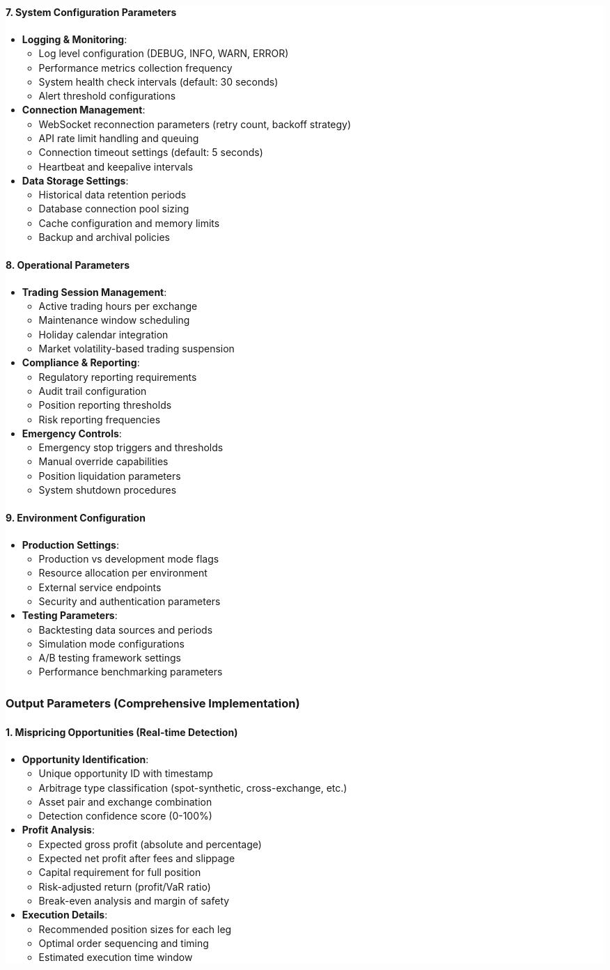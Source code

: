 #### 7. System Configuration Parameters
- **Logging & Monitoring**:
  - Log level configuration (DEBUG, INFO, WARN, ERROR)
  - Performance metrics collection frequency
  - System health check intervals (default: 30 seconds)
  - Alert threshold configurations
- **Connection Management**:
  - WebSocket reconnection parameters (retry count, backoff strategy)
  - API rate limit handling and queuing
  - Connection timeout settings (default: 5 seconds)
  - Heartbeat and keepalive intervals
- **Data Storage Settings**:
  - Historical data retention periods
  - Database connection pool sizing
  - Cache configuration and memory limits
  - Backup and archival policies

#### 8. Operational Parameters
- **Trading Session Management**:
  - Active trading hours per exchange
  - Maintenance window scheduling
  - Holiday calendar integration
  - Market volatility-based trading suspension
- **Compliance & Reporting**:
  - Regulatory reporting requirements
  - Audit trail configuration
  - Position reporting thresholds
  - Risk reporting frequencies
- **Emergency Controls**:
  - Emergency stop triggers and thresholds
  - Manual override capabilities
  - Position liquidation parameters
  - System shutdown procedures

#### 9. Environment Configuration
- **Production Settings**:
  - Production vs development mode flags
  - Resource allocation per environment
  - External service endpoints
  - Security and authentication parameters
- **Testing Parameters**:
  - Backtesting data sources and periods
  - Simulation mode configurations
  - A/B testing framework settings
  - Performance benchmarking parameters

### Output Parameters (Comprehensive Implementation)
#### 1. Mispricing Opportunities (Real-time Detection)
- **Opportunity Identification**:
  - Unique opportunity ID with timestamp
  - Arbitrage type classification (spot-synthetic, cross-exchange, etc.)
  - Asset pair and exchange combination
  - Detection confidence score (0-100%)
- **Profit Analysis**:
  - Expected gross profit (absolute and percentage)
  - Expected net profit after fees and slippage
  - Capital requirement for full position
  - Risk-adjusted return (profit/VaR ratio)
  - Break-even analysis and margin of safety
- **Execution Details**:
  - Recommended position sizes for each leg
  - Optimal order sequencing and timing
  - Estimated execution time window
